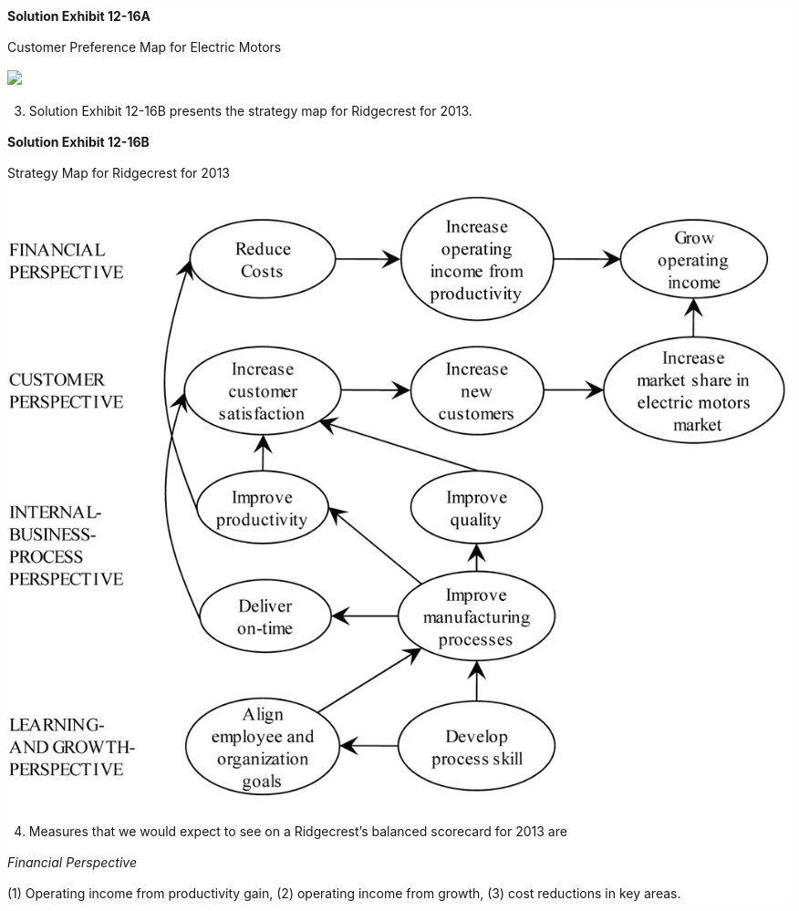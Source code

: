 **Solution Exhibit 12-16A**

Customer Preference Map for Electric Motors

![](./media/image1.emf)

3. Solution Exhibit 12-16B presents the strategy map for Ridgecrest for 2013.

**Solution Exhibit 12-16B**

Strategy Map for Ridgecrest for 2013

![](./media/image2.jpeg)

4. Measures that we would expect to see on a Ridgecrest’s balanced scorecard for 2013 are

*Financial Perspective*

(1) Operating income from productivity gain, (2) operating income from growth, (3) cost reductions in key areas.

